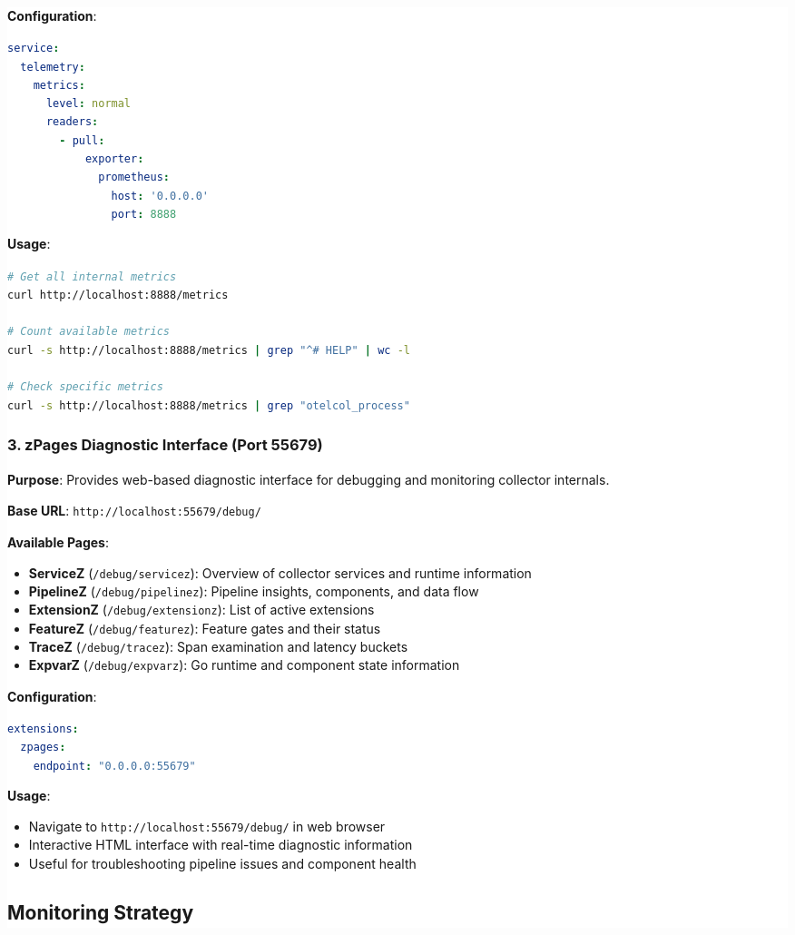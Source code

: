 **Configuration**:
```yaml
service:
  telemetry:
    metrics:
      level: normal
      readers:
        - pull:
            exporter:
              prometheus:
                host: '0.0.0.0'
                port: 8888
```

**Usage**:
```bash
# Get all internal metrics
curl http://localhost:8888/metrics

# Count available metrics
curl -s http://localhost:8888/metrics | grep "^# HELP" | wc -l

# Check specific metrics
curl -s http://localhost:8888/metrics | grep "otelcol_process"
```

### 3. zPages Diagnostic Interface (Port 55679)

**Purpose**: Provides web-based diagnostic interface for debugging and monitoring collector internals.

**Base URL**: `http://localhost:55679/debug/`

**Available Pages**:
- **ServiceZ** (`/debug/servicez`): Overview of collector services and runtime information
- **PipelineZ** (`/debug/pipelinez`): Pipeline insights, components, and data flow
- **ExtensionZ** (`/debug/extensionz`): List of active extensions
- **FeatureZ** (`/debug/featurez`): Feature gates and their status  
- **TraceZ** (`/debug/tracez`): Span examination and latency buckets
- **ExpvarZ** (`/debug/expvarz`): Go runtime and component state information

**Configuration**:
```yaml
extensions:
  zpages:
    endpoint: "0.0.0.0:55679"
```

**Usage**:
- Navigate to `http://localhost:55679/debug/` in web browser
- Interactive HTML interface with real-time diagnostic information
- Useful for troubleshooting pipeline issues and component health

## Monitoring Strategy
